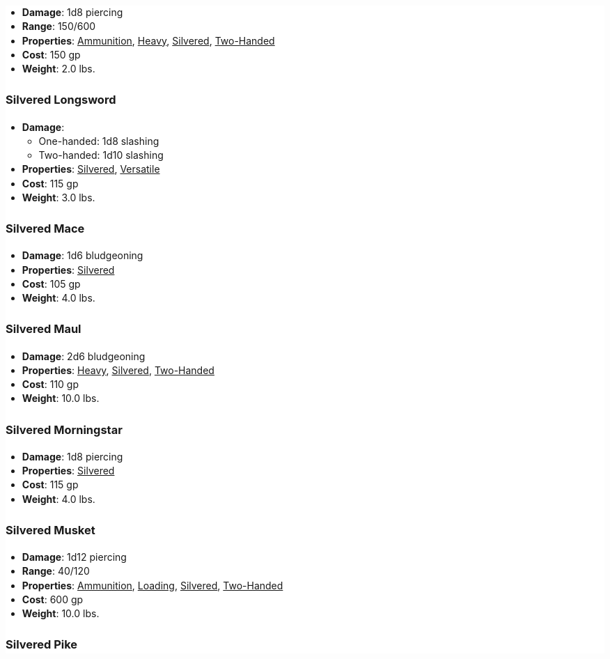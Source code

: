 - **Damage**: 1d8 piercing
- **Range**: 150/600
- **Properties**: [Ammunition](3-Mechanics/CLI/rules/item-properties.md#Ammunition), [Heavy](3-Mechanics/CLI/rules/item-properties.md#Heavy), [Silvered](3-Mechanics/CLI/rules/item-properties.md#Silvered%20Weapons), [Two-Handed](3-Mechanics/CLI/rules/item-properties.md#Two-Handed)
- **Cost**: 150 gp
- **Weight**: 2.0 lbs.

### Silvered Longsword

- **Damage**:
  - One-handed: 1d8 slashing
  - Two-handed: 1d10 slashing
- **Properties**: [Silvered](3-Mechanics/CLI/rules/item-properties.md#Silvered%20Weapons), [Versatile](3-Mechanics/CLI/rules/item-properties.md#Versatile)
- **Cost**: 115 gp
- **Weight**: 3.0 lbs.

### Silvered Mace

- **Damage**: 1d6 bludgeoning
- **Properties**: [Silvered](3-Mechanics/CLI/rules/item-properties.md#Silvered%20Weapons)
- **Cost**: 105 gp
- **Weight**: 4.0 lbs.

### Silvered Maul

- **Damage**: 2d6 bludgeoning
- **Properties**: [Heavy](3-Mechanics/CLI/rules/item-properties.md#Heavy), [Silvered](3-Mechanics/CLI/rules/item-properties.md#Silvered%20Weapons), [Two-Handed](3-Mechanics/CLI/rules/item-properties.md#Two-Handed)
- **Cost**: 110 gp
- **Weight**: 10.0 lbs.

### Silvered Morningstar

- **Damage**: 1d8 piercing
- **Properties**: [Silvered](3-Mechanics/CLI/rules/item-properties.md#Silvered%20Weapons)
- **Cost**: 115 gp
- **Weight**: 4.0 lbs.

### Silvered Musket

- **Damage**: 1d12 piercing
- **Range**: 40/120
- **Properties**: [Ammunition](3-Mechanics/CLI/rules/item-properties.md#Ammunition), [Loading](3-Mechanics/CLI/rules/item-properties.md#Loading), [Silvered](3-Mechanics/CLI/rules/item-properties.md#Silvered%20Weapons), [Two-Handed](3-Mechanics/CLI/rules/item-properties.md#Two-Handed)
- **Cost**: 600 gp
- **Weight**: 10.0 lbs.

### Silvered Pike
